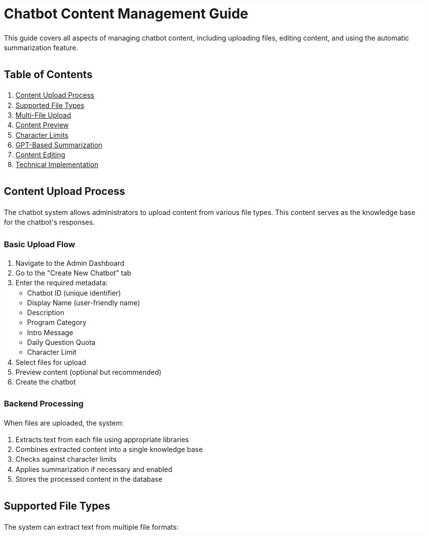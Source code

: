 # Chatbot Content Management Guide

This guide covers all aspects of managing chatbot content, including uploading files, editing content, and using the automatic summarization feature.

## Table of Contents

1. [Content Upload Process](#content-upload-process)
2. [Supported File Types](#supported-file-types)
3. [Multi-File Upload](#multi-file-upload)
4. [Content Preview](#content-preview)
5. [Character Limits](#character-limits)
6. [GPT-Based Summarization](#gpt-based-summarization)
7. [Content Editing](#content-editing)
8. [Technical Implementation](#technical-implementation)

## Content Upload Process

The chatbot system allows administrators to upload content from various file types. This content serves as the knowledge base for the chatbot's responses.

### Basic Upload Flow

1. Navigate to the Admin Dashboard
2. Go to the "Create New Chatbot" tab
3. Enter the required metadata:
   - Chatbot ID (unique identifier)
   - Display Name (user-friendly name)
   - Description
   - Program Category
   - Intro Message
   - Daily Question Quota
   - Character Limit
4. Select files for upload
5. Preview content (optional but recommended)
6. Create the chatbot

### Backend Processing

When files are uploaded, the system:
1. Extracts text from each file using appropriate libraries
2. Combines extracted content into a single knowledge base
3. Checks against character limits
4. Applies summarization if necessary and enabled
5. Stores the processed content in the database

## Supported File Types

The system can extract text from multiple file formats:
